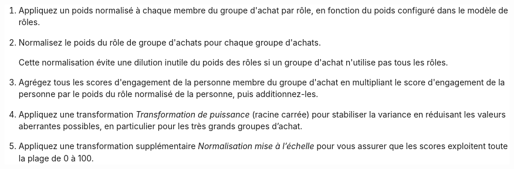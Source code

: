 1. Appliquez un poids normalisé à chaque membre du groupe d&#39;achat par rôle, en fonction du poids configuré dans le modèle de rôles.

1. Normalisez le poids du rôle de groupe d&#39;achats pour chaque groupe d&#39;achats.

   Cette normalisation évite une dilution inutile du poids des rôles si un groupe d&#39;achat n&#39;utilise pas tous les rôles.

1. Agrégez tous les scores d&#39;engagement de la personne membre du groupe d&#39;achat en multipliant le score d&#39;engagement de la personne par le poids du rôle normalisé de la personne, puis additionnez-les.

1. Appliquez une transformation _Transformation de puissance_ (racine carrée) pour stabiliser la variance en réduisant les valeurs aberrantes possibles, en particulier pour les très grands groupes d’achat.

1. Appliquez une transformation supplémentaire _Normalisation mise à l’échelle_ pour vous assurer que les scores exploitent toute la plage de 0 à 100.
